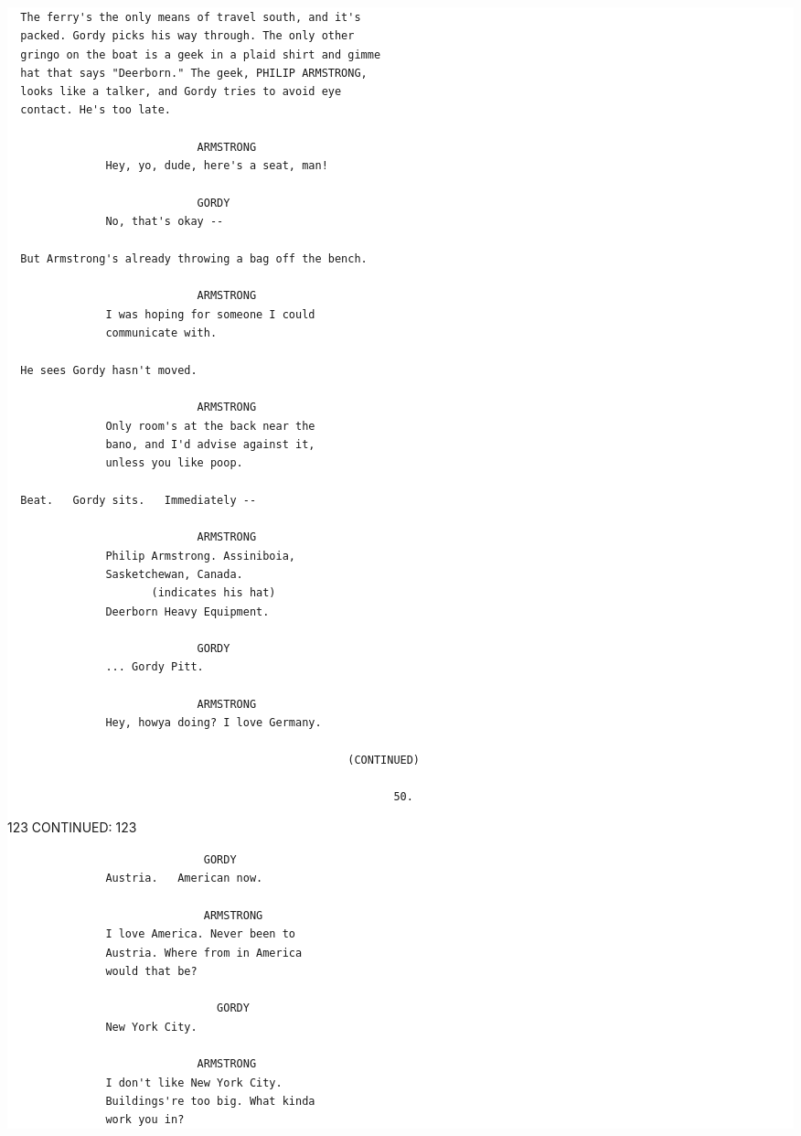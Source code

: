       The ferry's the only means of travel south, and it's
      packed. Gordy picks his way through. The only other
      gringo on the boat is a geek in a plaid shirt and gimme
      hat that says "Deerborn." The geek, PHILIP ARMSTRONG,
      looks like a talker, and Gordy tries to avoid eye
      contact. He's too late.

                                 ARMSTRONG
                   Hey, yo, dude, here's a seat, man!

                                 GORDY
                   No, that's okay --

      But Armstrong's already throwing a bag off the bench.

                                 ARMSTRONG
                   I was hoping for someone I could
                   communicate with.

      He sees Gordy hasn't moved.

                                 ARMSTRONG
                   Only room's at the back near the
                   bano, and I'd advise against it,
                   unless you like poop.

      Beat.   Gordy sits.   Immediately --

                                 ARMSTRONG
                   Philip Armstrong. Assiniboia,
                   Sasketchewan, Canada.
                          (indicates his hat)
                   Deerborn Heavy Equipment.

                                 GORDY
                   ... Gordy Pitt.

                                 ARMSTRONG
                   Hey, howya doing? I love Germany.

                                                        (CONTINUED)

                                                               50.

123   CONTINUED:                                                     123

                                  GORDY
                   Austria.   American now.

                                  ARMSTRONG
                   I love America. Never been to
                   Austria. Where from in America
                   would that be?

                                    GORDY
                   New York City.

                                 ARMSTRONG
                   I don't like New York City.
                   Buildings're too big. What kinda
                   work you in?
